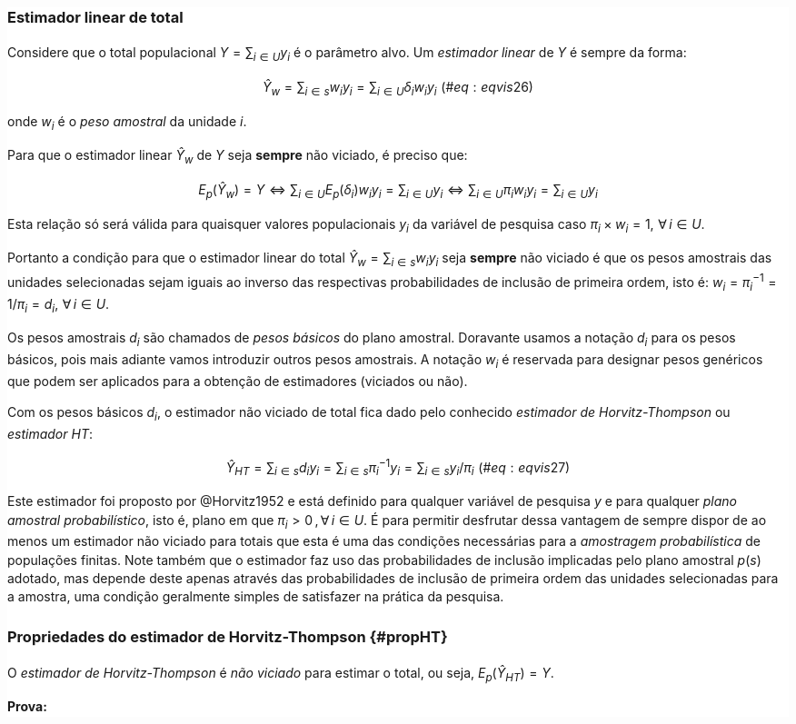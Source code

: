 ### Estimador linear de total

Considere que o total populacional $Y = \displaystyle \sum_{i \in U} y_i$ é o parâmetro alvo. Um *estimador linear* de $Y$ é sempre da forma:

$$
\widehat Y_w = \displaystyle \sum_{i \in s} w_i y_i = \sum_{i \in U} \delta_i w_i y_i\,\,(\#eq:eqvis26)
$$

onde $w_i$ é o *peso amostral* da unidade $i$.

Para que o estimador linear $\widehat Y_w$ de $Y$ seja **sempre** não viciado, é preciso que:

$$
E_p(\widehat Y_w) = Y \Leftrightarrow \displaystyle \sum_{i \in U} E_p(\delta_i) w_i y_i = \sum_{i \in U} y_i \Leftrightarrow \displaystyle \sum_{i \in U} \pi_i w_i y_i = \sum_{i \in U} y_i
$$

Esta relação só será válida para quaisquer valores populacionais $y_i$ da variável de pesquisa caso $\pi_i \times w_i = 1, \,\, \forall\, i \in U$.

Portanto a condição para que o estimador linear do total $\widehat Y_w = \displaystyle \sum_{i \in s} w_i y_i$ seja **sempre** não viciado é que os pesos amostrais das unidades selecionadas sejam iguais ao inverso das respectivas probabilidades de inclusão de primeira ordem, isto é: $w_i = {\pi_i}^{-1} = {1}/{\pi_i} = d_i,\,\,\forall\, i \in U$.
 
Os pesos amostrais $d_i$ são chamados de *pesos básicos* do plano amostral. Doravante usamos a notação $d_i$ para os pesos básicos, pois mais adiante vamos introduzir outros pesos amostrais. A notação $w_i$ é reservada para designar pesos genéricos que podem ser aplicados para a obtenção de estimadores (viciados ou não).

Com os pesos básicos $d_i$, o estimador não viciado de total fica dado pelo conhecido *estimador de Horvitz-Thompson* ou *estimador HT*:

$$
\widehat Y_{HT} = \displaystyle \sum_{i \in s} {d_i}{y_i} = \sum_{i \in s} {\pi_i}^{-1} y_i = \displaystyle \sum_{i \in s} {y_i}/{\pi_i}  \,\,(\#eq:eqvis27)
$$

Este estimador foi proposto por @Horvitz1952 e está definido para qualquer variável de pesquisa $y$ e para qualquer *plano amostral probabilístico*, isto é, plano em que $\pi_i > 0 \, , \, \forall \, i \in U$. É para permitir desfrutar dessa vantagem de sempre dispor de ao menos um estimador não viciado para totais que esta é uma das condições necessárias para a *amostragem probabilística* de populações finitas. Note também que o estimador faz uso das probabilidades de inclusão implicadas pelo plano amostral $p(s)$ adotado, mas depende deste apenas através das probabilidades de inclusão de primeira ordem das unidades selecionadas para a amostra, uma condição geralmente simples de satisfazer na prática da pesquisa.

### Propriedades do estimador de Horvitz-Thompson {#propHT}

O *estimador de Horvitz-Thompson* é *não viciado* para estimar o total, ou seja, $E_p(\widehat Y_{HT}) = Y$.

**Prova:**
